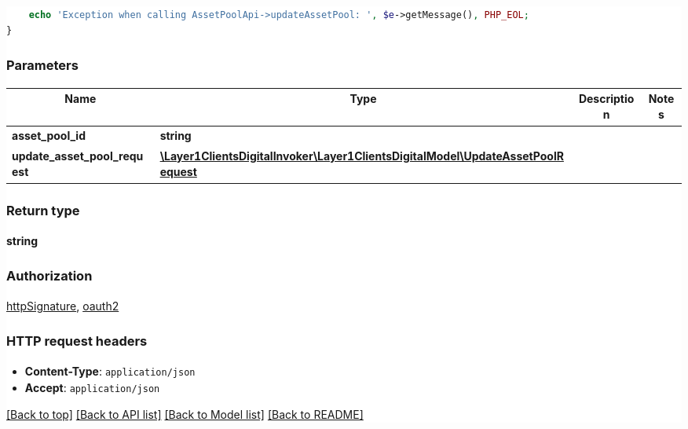 ```php
    echo 'Exception when calling AssetPoolApi->updateAssetPool: ', $e->getMessage(), PHP_EOL;
}
```

### Parameters

| Name | Type | Description  | Notes |
| ------------- | ------------- | ------------- | ------------- |
| **asset_pool_id** | **string**|  | |
| **update_asset_pool_request** | [**\Layer1ClientsDigitalInvoker\Layer1ClientsDigitalModel\UpdateAssetPoolRequest**](../Model/UpdateAssetPoolRequest.md)|  | |

### Return type

**string**

### Authorization

[httpSignature](../../README.md#httpSignature), [oauth2](../../README.md#oauth2)

### HTTP request headers

- **Content-Type**: `application/json`
- **Accept**: `application/json`

[[Back to top]](#) [[Back to API list]](../../README.md#endpoints)
[[Back to Model list]](../../README.md#models)
[[Back to README]](../../README.md)
